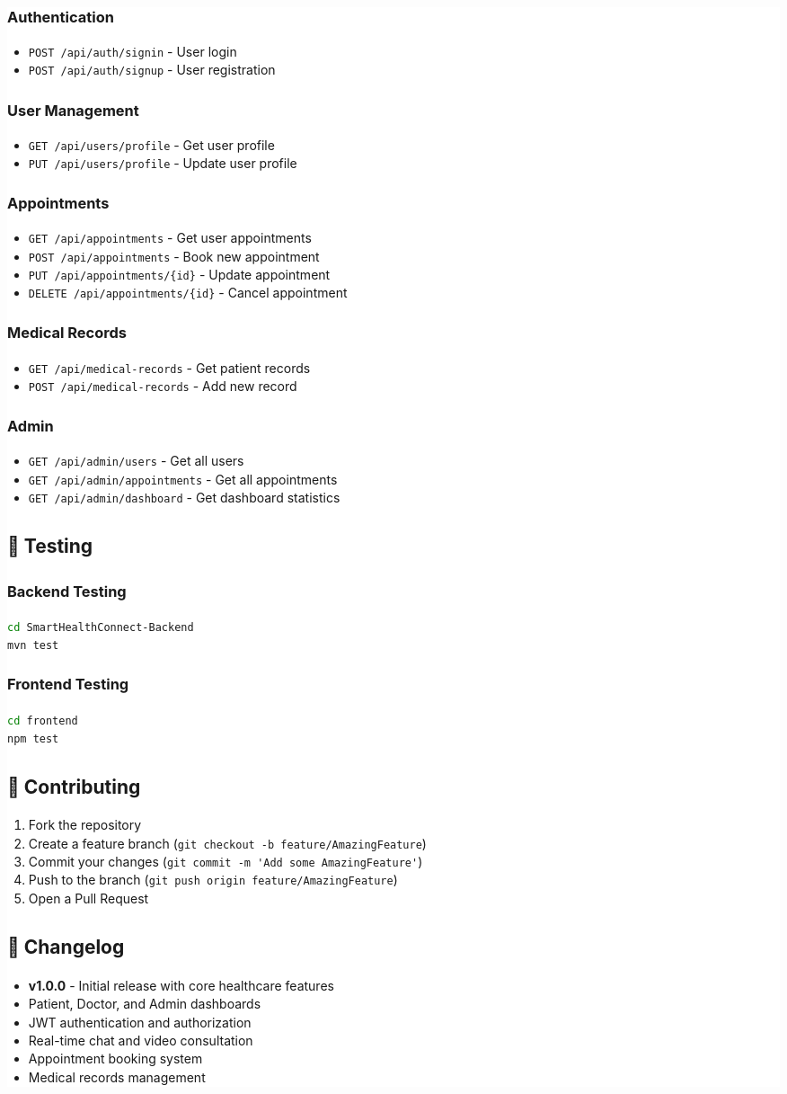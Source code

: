 ### Authentication
- `POST /api/auth/signin` - User login
- `POST /api/auth/signup` - User registration

### User Management
- `GET /api/users/profile` - Get user profile
- `PUT /api/users/profile` - Update user profile

### Appointments
- `GET /api/appointments` - Get user appointments
- `POST /api/appointments` - Book new appointment
- `PUT /api/appointments/{id}` - Update appointment
- `DELETE /api/appointments/{id}` - Cancel appointment

### Medical Records
- `GET /api/medical-records` - Get patient records
- `POST /api/medical-records` - Add new record

### Admin
- `GET /api/admin/users` - Get all users
- `GET /api/admin/appointments` - Get all appointments
- `GET /api/admin/dashboard` - Get dashboard statistics

## 🧪 Testing

### Backend Testing
```bash
cd SmartHealthConnect-Backend
mvn test
```

### Frontend Testing
```bash
cd frontend
npm test
```




## 🤝 Contributing
1. Fork the repository
2. Create a feature branch (`git checkout -b feature/AmazingFeature`)
3. Commit your changes (`git commit -m 'Add some AmazingFeature'`)
4. Push to the branch (`git push origin feature/AmazingFeature`)
5. Open a Pull Request

## 📝 Changelog
- **v1.0.0** - Initial release with core healthcare features
- Patient, Doctor, and Admin dashboards
- JWT authentication and authorization
- Real-time chat and video consultation
- Appointment booking system
- Medical records management
